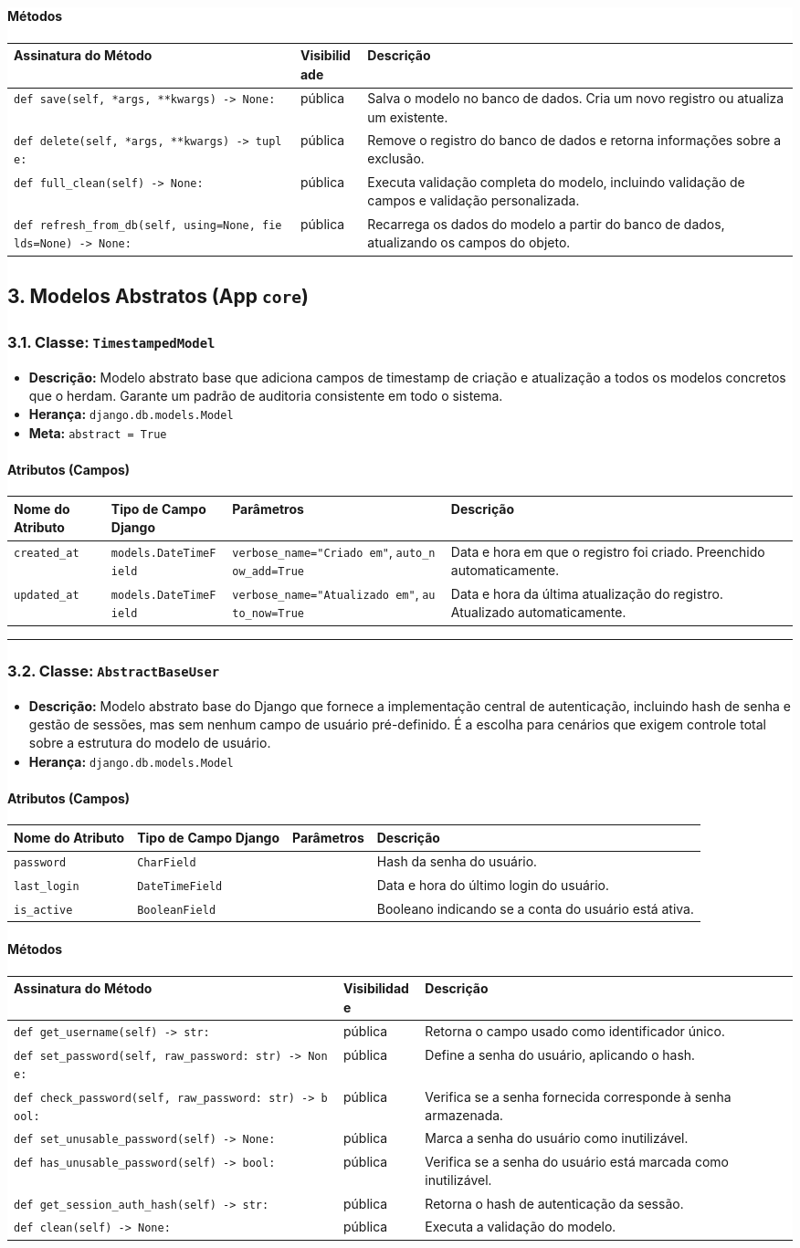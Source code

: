 #### Métodos
| Assinatura do Método | Visibilidade | Descrição |
| :--- | :--- | :--- |
| `def save(self, *args, **kwargs) -> None:` | pública | Salva o modelo no banco de dados. Cria um novo registro ou atualiza um existente. |
| `def delete(self, *args, **kwargs) -> tuple:` | pública | Remove o registro do banco de dados e retorna informações sobre a exclusão. |
| `def full_clean(self) -> None:` | pública | Executa validação completa do modelo, incluindo validação de campos e validação personalizada. |
| `def refresh_from_db(self, using=None, fields=None) -> None:` | pública | Recarrega os dados do modelo a partir do banco de dados, atualizando os campos do objeto. |


## 3. Modelos Abstratos (App `core`)

### 3.1. Classe: `TimestampedModel`

-   **Descrição:** Modelo abstrato base que adiciona campos de timestamp de criação e atualização a todos os modelos concretos que o herdam. Garante um padrão de auditoria consistente em todo o sistema.
-   **Herança:** `django.db.models.Model`
-   **Meta:** `abstract = True`

#### Atributos (Campos)

| Nome do Atributo | Tipo de Campo Django        | Parâmetros                                                                 | Descrição                                                                |
| :--------------- | :-------------------------- | :------------------------------------------------------------------------- | :----------------------------------------------------------------------- |
| `created_at`     | `models.DateTimeField`      | `verbose_name="Criado em"`, `auto_now_add=True`                            | Data e hora em que o registro foi criado. Preenchido automaticamente.    |
| `updated_at`     | `models.DateTimeField`      | `verbose_name="Atualizado em"`, `auto_now=True`                          | Data e hora da última atualização do registro. Atualizado automaticamente. |

---

### 3.2. Classe: `AbstractBaseUser`

-   **Descrição:** Modelo abstrato base do Django que fornece a implementação central de autenticação, incluindo hash de senha e gestão de sessões, mas sem nenhum campo de usuário pré-definido. É a escolha para cenários que exigem controle total sobre a estrutura do modelo de usuário.
-   **Herança:** `django.db.models.Model`

#### Atributos (Campos)

| Nome do Atributo | Tipo de Campo Django | Parâmetros | Descrição |
|:---|:---|:---|:---|
| `password` | `CharField` | | Hash da senha do usuário. |
| `last_login` | `DateTimeField` | | Data e hora do último login do usuário. |
| `is_active` | `BooleanField` | | Booleano indicando se a conta do usuário está ativa. |

#### Métodos

| Assinatura do Método | Visibilidade | Descrição |
| :--- | :--- | :--- |
| `def get_username(self) -> str:` | pública | Retorna o campo usado como identificador único. |
| `def set_password(self, raw_password: str) -> None:` | pública | Define a senha do usuário, aplicando o hash. |
| `def check_password(self, raw_password: str) -> bool:` | pública | Verifica se a senha fornecida corresponde à senha armazenada. |
| `def set_unusable_password(self) -> None:` | pública | Marca a senha do usuário como inutilizável. |
| `def has_unusable_password(self) -> bool:` | pública | Verifica se a senha do usuário está marcada como inutilizável. |
| `def get_session_auth_hash(self) -> str:` | pública | Retorna o hash de autenticação da sessão. |
| `def clean(self) -> None:` | pública | Executa a validação do modelo. |
